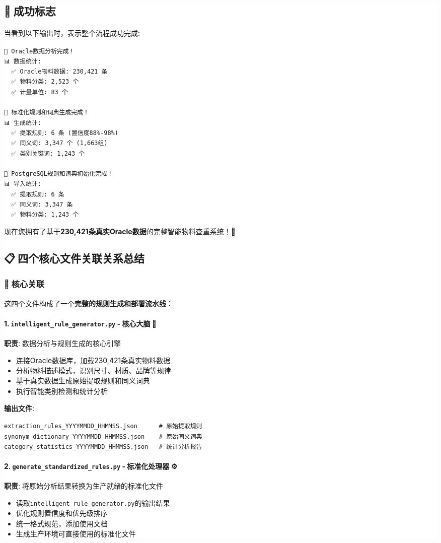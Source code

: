 ## 🎉 成功标志

当看到以下输出时，表示整个流程成功完成:

```
🎉 Oracle数据分析完成！
📊 数据统计:
  ✅ Oracle物料数据: 230,421 条
  ✅ 物料分类: 2,523 个
  ✅ 计量单位: 83 个

🎉 标准化规则和词典生成完成！
📊 生成统计:
  ✅ 提取规则: 6 条 (置信度88%-98%)
  ✅ 同义词: 3,347 个 (1,663组)
  ✅ 类别关键词: 1,243 个

🎊 PostgreSQL规则和词典初始化完成！
📊 导入统计:
  ✅ 提取规则: 6 条
  ✅ 同义词: 3,347 条
  ✅ 物料分类: 1,243 个
```

现在您拥有了基于**230,421条真实Oracle数据**的完整智能物料查重系统！🚀

## 📋 四个核心文件关联关系总结

### 🎯 核心关联

这四个文件构成了一个**完整的规则生成和部署流水线**：

#### 1. `intelligent_rule_generator.py` - **核心大脑** 🧠
**职责**: 数据分析与规则生成的核心引擎
- 连接Oracle数据库，加载230,421条真实物料数据
- 分析物料描述模式，识别尺寸、材质、品牌等规律
- 基于真实数据生成原始提取规则和同义词典
- 执行智能类别检测和统计分析

**输出文件**:
```
extraction_rules_YYYYMMDD_HHMMSS.json      # 原始提取规则
synonym_dictionary_YYYYMMDD_HHMMSS.json    # 原始同义词典
category_statistics_YYYYMMDD_HHMMSS.json   # 统计分析报告
```

#### 2. `generate_standardized_rules.py` - **标准化处理器** ⚙️
**职责**: 将原始分析结果转换为生产就绪的标准化文件
- 读取`intelligent_rule_generator.py`的输出结果
- 优化规则置信度和优先级排序
- 统一格式规范，添加使用文档
- 生成生产环境可直接使用的标准化文件
